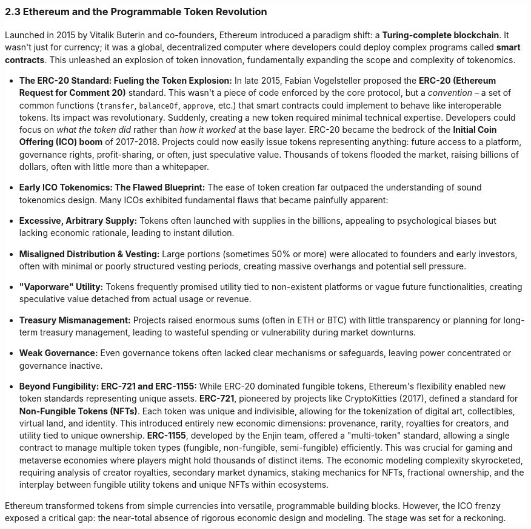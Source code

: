 ### 2.3 Ethereum and the Programmable Token Revolution

Launched in 2015 by Vitalik Buterin and co-founders, Ethereum introduced a paradigm shift: a **Turing-complete blockchain**. It wasn't just for currency; it was a global, decentralized computer where developers could deploy complex programs called **smart contracts**. This unleashed an explosion of token innovation, fundamentally expanding the scope and complexity of tokenomics.

*   **The ERC-20 Standard: Fueling the Token Explosion:** In late 2015, Fabian Vogelsteller proposed the **ERC-20 (Ethereum Request for Comment 20)** standard. This wasn't a piece of code enforced by the core protocol, but a *convention* – a set of common functions (`transfer`, `balanceOf`, `approve`, etc.) that smart contracts could implement to behave like interoperable tokens. Its impact was revolutionary. Suddenly, creating a new token required minimal technical expertise. Developers could focus on *what the token did* rather than *how it worked* at the base layer. ERC-20 became the bedrock of the **Initial Coin Offering (ICO) boom** of 2017-2018. Projects could now easily issue tokens representing anything: future access to a platform, governance rights, profit-sharing, or often, just speculative value. Thousands of tokens flooded the market, raising billions of dollars, often with little more than a whitepaper.

*   **Early ICO Tokenomics: The Flawed Blueprint:** The ease of token creation far outpaced the understanding of sound tokenomics design. Many ICOs exhibited fundamental flaws that became painfully apparent:

*   **Excessive, Arbitrary Supply:** Tokens often launched with supplies in the billions, appealing to psychological biases but lacking economic rationale, leading to instant dilution.

*   **Misaligned Distribution & Vesting:** Large portions (sometimes 50% or more) were allocated to founders and early investors, often with minimal or poorly structured vesting periods, creating massive overhangs and potential sell pressure.

*   **"Vaporware" Utility:** Tokens frequently promised utility tied to non-existent platforms or vague future functionalities, creating speculative value detached from actual usage or revenue.

*   **Treasury Mismanagement:** Projects raised enormous sums (often in ETH or BTC) with little transparency or planning for long-term treasury management, leading to wasteful spending or vulnerability during market downturns.

*   **Weak Governance:** Even governance tokens often lacked clear mechanisms or safeguards, leaving power concentrated or governance inactive.

*   **Beyond Fungibility: ERC-721 and ERC-1155:** While ERC-20 dominated fungible tokens, Ethereum's flexibility enabled new token standards representing unique assets. **ERC-721**, pioneered by projects like CryptoKitties (2017), defined a standard for **Non-Fungible Tokens (NFTs)**. Each token was unique and indivisible, allowing for the tokenization of digital art, collectibles, virtual land, and identity. This introduced entirely new economic dimensions: provenance, rarity, royalties for creators, and utility tied to unique ownership. **ERC-1155**, developed by the Enjin team, offered a "multi-token" standard, allowing a single contract to manage multiple token types (fungible, non-fungible, semi-fungible) efficiently. This was crucial for gaming and metaverse economies where players might hold thousands of distinct items. The economic modeling complexity skyrocketed, requiring analysis of creator royalties, secondary market dynamics, staking mechanics for NFTs, fractional ownership, and the interplay between fungible utility tokens and unique NFTs within ecosystems.

Ethereum transformed tokens from simple currencies into versatile, programmable building blocks. However, the ICO frenzy exposed a critical gap: the near-total absence of rigorous economic design and modeling. The stage was set for a reckoning.

